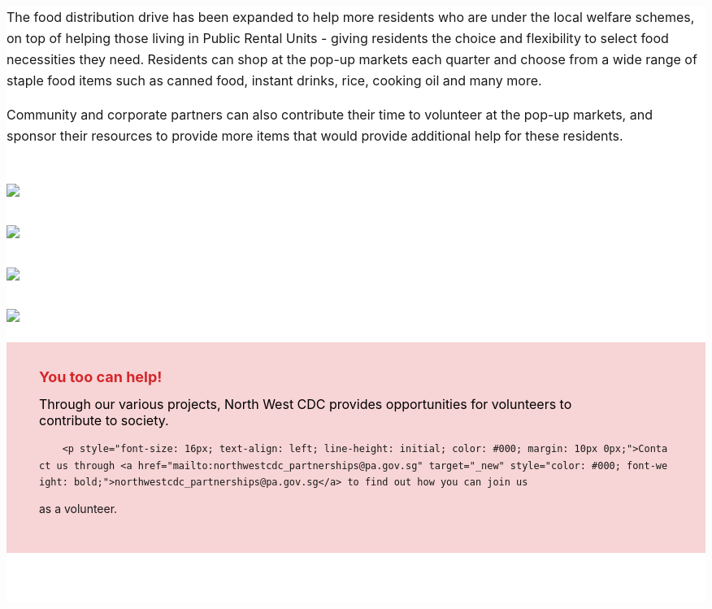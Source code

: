 <p style="font-size: 16px; line-height: 26px;">The food distribution drive has been expanded to help more residents who are under the local welfare schemes, on top of helping those living in Public Rental Units - giving residents the choice and flexibility to select food necessities they need. Residents can shop at the pop-up markets each quarter and choose from a wide range of staple food items such as canned food, instant drinks, rice, cooking oil and many more.</p> 

<p style="font-size: 16px; line-height: 26px;">Community and corporate partners can also contribute their time to volunteer at the pop-up markets, and sponsor their resources to provide more items that would provide additional help for these residents. </p>   
</div>


<div>
  <img src="/images/Cohesion/March%202023/5fastfacts2.png" class="rounded20" style="width: 100%; margin-top: 30px;">
</div>

<div>
  <img src="/images/Cohesion/March%202023/bene1.jpg" style="width: 100%; margin-top: 30px;">
</div>

<div>
  <img src="/images/Cohesion/March%202023/bene2.jpg" style="width: 100%; margin-top: 30px;">
</div>

<div>
  <img src="/images/Cohesion/March%202023/service-numbers.jpg" class="rounded20" style="width: 100%; margin-top: 30px;">
</div>




<div style="padding: 20px 0px;">
<div class="rounded20" style="width: 100%; background: #F7D4D5; padding: 0px 0px 0px;">
  <div style="padding: 30px 40px;">
    <div style="padding: 0px 0px;">
      <p style="font-size: 18px; text-align: left; color: #D5262B; margin: 0px 0px;"><strong>You too can help!</strong>
      </p> 
        <p style="font-size: 16px; text-align: left; line-height: initial; color: #000; margin: 10px 0px;">Through our various projects, North West CDC provides opportunities for volunteers to contribute&nbsp;to&nbsp;society.</p>  

        <p style="font-size: 16px; text-align: left; line-height: initial; color: #000; margin: 10px 0px;">Contact us through <a href="mailto:northwestcdc_partnerships@pa.gov.sg" target="_new" style="color: #000; font-weight: bold;">northwestcdc_partnerships@pa.gov.sg</a> to find out how you can join us 
as&nbsp;a&nbsp;volunteer. </p> 
    </div>
  </div>
</div>
</div>



<div class="col-" style="padding: 20px 0px 0px; display: flex;">&nbsp;</div>
